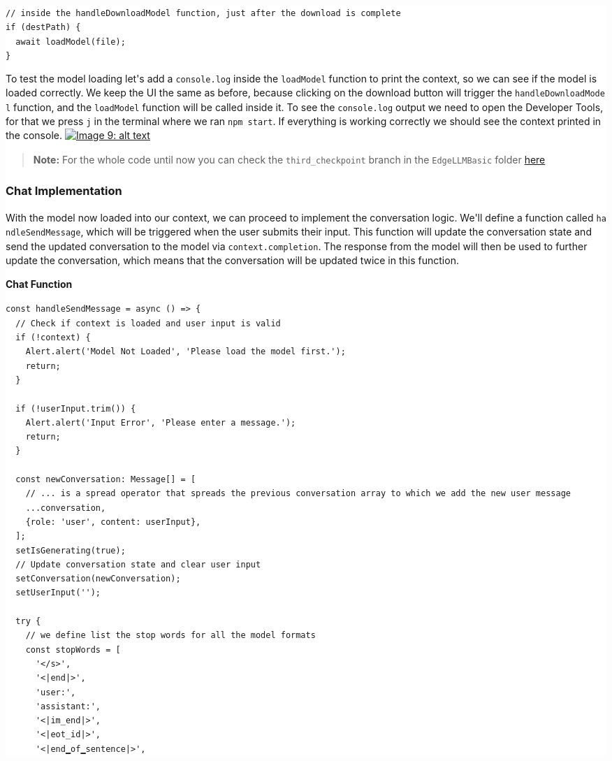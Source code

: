 ```
// inside the handleDownloadModel function, just after the download is complete 
if (destPath) {
  await loadModel(file);
}
```

To test the model loading let's add a `console.log` inside the `loadModel` function to print the context, so we can see if the model is loaded correctly. We keep the UI the same as before, because clicking on the download button will trigger the `handleDownloadModel` function, and the `loadModel` function will be called inside it. To see the `console.log` output we need to open the Developer Tools, for that we press `j` in the terminal where we ran `npm start`. If everything is working correctly we should see the context printed in the console. [![Image 9: alt text](https://huggingface.co/datasets/huggingface/documentation-images/resolve/main/blog/llm-inferencen-on-edge/llama_context.png)](https://huggingface.co/datasets/huggingface/documentation-images/resolve/main/blog/llm-inferencen-on-edge/llama_context.png)

> **Note:** For the whole code until now you can check the `third_checkpoint` branch in the `EdgeLLMBasic` folder [here](https://github.com/MekkCyber/EdgeLLM/blob/third_checkpoint/EdgeLLMBasic/App.tsx)

### [](https://huggingface.co/blog/llm-inference-on-edge#chat-implementation)Chat Implementation

With the model now loaded into our context, we can proceed to implement the conversation logic. We'll define a function called `handleSendMessage`, which will be triggered when the user submits their input. This function will update the conversation state and send the updated conversation to the model via `context.completion`. The response from the model will then be used to further update the conversation, which means that the conversation will be updated twice in this function.

**Chat Function**

```
const handleSendMessage = async () => {
  // Check if context is loaded and user input is valid
  if (!context) {
    Alert.alert('Model Not Loaded', 'Please load the model first.');
    return;
  }

  if (!userInput.trim()) {
    Alert.alert('Input Error', 'Please enter a message.');
    return;
  }

  const newConversation: Message[] = [
    // ... is a spread operator that spreads the previous conversation array to which we add the new user message
    ...conversation,
    {role: 'user', content: userInput},
  ];
  setIsGenerating(true);
  // Update conversation state and clear user input
  setConversation(newConversation);
  setUserInput('');

  try {
    // we define list the stop words for all the model formats
    const stopWords = [
      '</s>',
      '<|end|>',
      'user:',
      'assistant:',
      '<|im_end|>',
      '<|eot_id|>',
      '<|end▁of▁sentence|>',
```